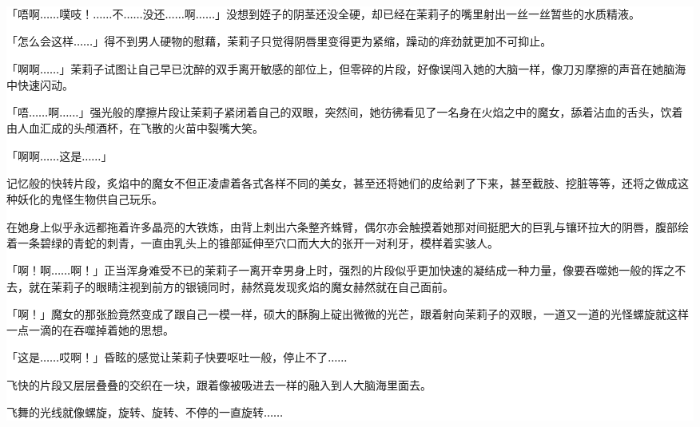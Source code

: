 「唔啊……噗吱！……不……没还……啊……」没想到姪子的阴茎还没全硬，却已经在茉莉子的嘴里射出一丝一丝暂些的水质精液。

「怎么会这样……」得不到男人硬物的慰藉，茉莉子只觉得阴唇里变得更为紧缩，躁动的痒劲就更加不可抑止。

「啊啊……」茉莉子试图让自己早已沈醉的双手离开敏感的部位上，但零碎的片段，好像误闯入她的大脑一样，像刀刃摩擦的声音在她脑海中快速闪动。

「唔……啊……」强光般的摩擦片段让茉莉子紧闭着自己的双眼，突然间，她彷彿看见了一名身在火焰之中的魔女，舔着沾血的舌头，饮着由人血汇成的头颅酒杯，在飞散的火苗中裂嘴大笑。

「啊啊……这是……」

记忆般的快转片段，炙焰中的魔女不但正凌虐着各式各样不同的美女，甚至还将她们的皮给剥了下来，甚至截肢、挖脏等等，还将之做成这种妖化的鬼怪生物供自己玩乐。

在她身上似乎永远都拖着许多晶亮的大铁炼，由背上刺出六条整齐蛛臂，偶尔亦会触摸着她那对间挺肥大的巨乳与镶环拉大的阴唇，腹部绘着一条碧绿的青蛇的刺青，一直由乳头上的锥部延伸至穴口而大大的张开一对利牙，模样着实骇人。

「啊！啊……啊！」正当浑身难受不已的茉莉子一离开幸男身上时，强烈的片段似乎更加快速的凝结成一种力量，像要吞噬她一般的挥之不去，就在茉莉子的眼睛注视到前方的银镜同时，赫然竟发现炙焰的魔女赫然就在自己面前。

「啊！」魔女的那张脸竟然变成了跟自己一模一样，硕大的酥胸上碇出微微的光芒，跟着射向茉莉子的双眼，一道又一道的光怪螺旋就这样一点一滴的在吞噬掉着她的思想。

「这是……哎啊！」昏眩的感觉让茉莉子快要呕吐一般，停止不了……

飞快的片段又层层叠叠的交织在一块，跟着像被吸进去一样的融入到人大脑海里面去。

飞舞的光线就像螺旋，旋转、旋转、不停的一直旋转……

